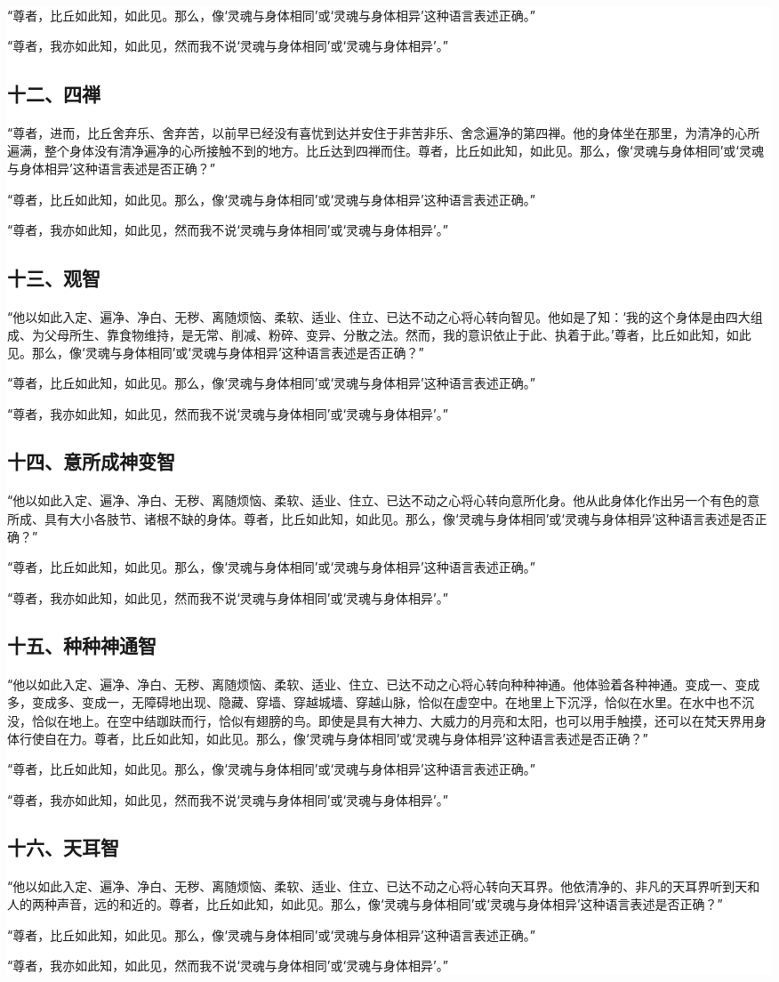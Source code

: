 “尊者，比丘如此知，如此见。那么，像‘灵魂与身体相同’或‘灵魂与身体相异’这种语言表述正确。”

“尊者，我亦如此知，如此见，然而我不说‘灵魂与身体相同’或‘灵魂与身体相异’。”



## 十二、四禅

“尊者，进而，比丘舍弃乐、舍弃苦，以前早已经没有喜忧到达并安住于非苦非乐、舍念遍净的第四禅。他的身体坐在那里，为清净的心所遍满，整个身体没有清净遍净的心所接触不到的地方。比丘达到四禅而住。尊者，比丘如此知，如此见。那么，像‘灵魂与身体相同’或‘灵魂与身体相异’这种语言表述是否正确？”

“尊者，比丘如此知，如此见。那么，像‘灵魂与身体相同’或‘灵魂与身体相异’这种语言表述正确。”

“尊者，我亦如此知，如此见，然而我不说‘灵魂与身体相同’或‘灵魂与身体相异’。”



## 十三、观智

“他以如此入定、遍净、净白、无秽、离随烦恼、柔软、适业、住立、已达不动之心将心转向智见。他如是了知：‘我的这个身体是由四大组成、为父母所生、靠食物维持，是无常、削减、粉碎、变异、分散之法。然而，我的意识依止于此、执着于此。’尊者，比丘如此知，如此见。那么，像‘灵魂与身体相同’或‘灵魂与身体相异’这种语言表述是否正确？”

“尊者，比丘如此知，如此见。那么，像‘灵魂与身体相同’或‘灵魂与身体相异’这种语言表述正确。”

“尊者，我亦如此知，如此见，然而我不说‘灵魂与身体相同’或‘灵魂与身体相异’。”



## 十四、意所成神变智

“他以如此入定、遍净、净白、无秽、离随烦恼、柔软、适业、住立、已达不动之心将心转向意所化身。他从此身体化作出另一个有色的意所成、具有大小各肢节、诸根不缺的身体。尊者，比丘如此知，如此见。那么，像‘灵魂与身体相同’或‘灵魂与身体相异’这种语言表述是否正确？”

“尊者，比丘如此知，如此见。那么，像‘灵魂与身体相同’或‘灵魂与身体相异’这种语言表述正确。”

“尊者，我亦如此知，如此见，然而我不说‘灵魂与身体相同’或‘灵魂与身体相异’。”



## 十五、种种神通智

“他以如此入定、遍净、净白、无秽、离随烦恼、柔软、适业、住立、已达不动之心将心转向种种神通。他体验着各种神通。变成一、变成多，变成多、变成一，无障碍地出现、隐藏、穿墙、穿越城墙、穿越山脉，恰似在虚空中。在地里上下沉浮，恰似在水里。在水中也不沉没，恰似在地上。在空中结跏趺而行，恰似有翅膀的鸟。即使是具有大神力、大威力的月亮和太阳，也可以用手触摸，还可以在梵天界用身体行使自在力。尊者，比丘如此知，如此见。那么，像‘灵魂与身体相同’或‘灵魂与身体相异’这种语言表述是否正确？”

“尊者，比丘如此知，如此见。那么，像‘灵魂与身体相同’或‘灵魂与身体相异’这种语言表述正确。”

“尊者，我亦如此知，如此见，然而我不说‘灵魂与身体相同’或‘灵魂与身体相异’。”



## 十六、天耳智

“他以如此入定、遍净、净白、无秽、离随烦恼、柔软、适业、住立、已达不动之心将心转向天耳界。他依清净的、非凡的天耳界听到天和人的两种声音，远的和近的。尊者，比丘如此知，如此见。那么，像‘灵魂与身体相同’或‘灵魂与身体相异’这种语言表述是否正确？”

“尊者，比丘如此知，如此见。那么，像‘灵魂与身体相同’或‘灵魂与身体相异’这种语言表述正确。”

“尊者，我亦如此知，如此见，然而我不说‘灵魂与身体相同’或‘灵魂与身体相异’。”
